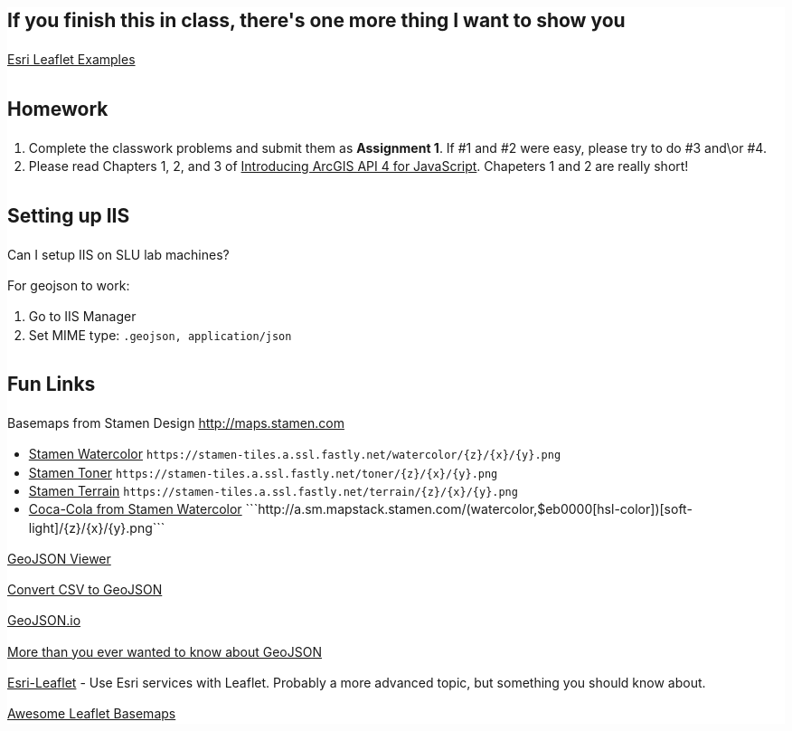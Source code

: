 
## If you finish this in class, there's one more thing I want to show you
[Esri Leaflet Examples](https://github.com/Esri/geodev-hackerlabs/tree/master/develop/leaflet)

## Homework
1. Complete the classwork problems and submit them as **Assignment 1**. If #1 and #2 were easy, please try to do #3 and\or #4.
2. Please read Chapters 1, 2, and 3 of [Introducing ArcGIS API 4 for JavaScript](https://www.apress.com/us/book/9781484232811). Chapeters 1 and 2 are really short!

## Setting up IIS
Can I setup IIS on SLU lab machines?

For geojson to work:
1. Go to IIS Manager
2. Set MIME type: ```.geojson, application/json```

## Fun Links
Basemaps from Stamen Design http://maps.stamen.com
- [Stamen Watercolor](http://maps.stamen.com/#watercolor) `https://stamen-tiles.a.ssl.fastly.net/watercolor/{z}/{x}/{y}.png`
- [Stamen Toner](http://maps.stamen.com/#toner) `https://stamen-tiles.a.ssl.fastly.net/toner/{z}/{x}/{y}.png`
- [Stamen Terrain](http://maps.stamen.com/#terrain) `https://stamen-tiles.a.ssl.fastly.net/terrain/{z}/{x}/{y}.png`
- [Coca-Cola from Stamen Watercolor](http://a.sm.mapstack.stamen.com/(watercolor,$eb0000[hsl-color])[soft-light]/0/0/0.png) ```http://a.sm.mapstack.stamen.com/(watercolor,$eb0000[hsl-color])[soft-light]/{z}/{x}/{y}.png```

[GeoJSON Viewer](https://github.com/gavinr/geojson-viewer)

[Convert CSV to GeoJSON](https://github.com/gavinr/csv-to-geojson)

[GeoJSON.io](http://geojson.io/)

[More than you ever wanted to know about GeoJSON](https://macwright.org/2015/03/23/geojson-second-bite.html#projections)

[Esri-Leaflet](https://esri.github.io/esri-leaflet/examples/) - Use Esri services with Leaflet. Probably a more advanced topic, but something you should know about.

[Awesome Leaflet Basemaps](https://leaflet-extras.github.io/leaflet-providers/preview/)
